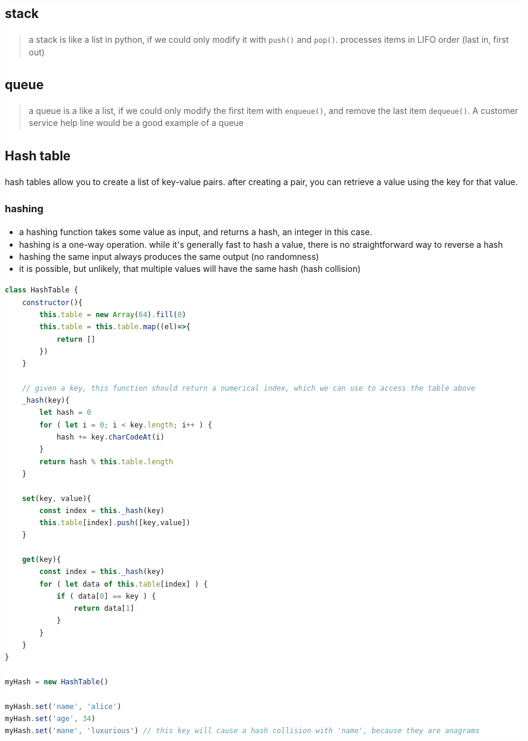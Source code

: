 ## stack
> a stack is like a list in python, if we could only modify it with `push()` and `pop()`. 
processes items in LIFO order (last in, first out)


## queue
> a queue is a like a list, if we could only modify the first item with `enqueue()`, and remove the last item `dequeue()`. 
A customer service help line would be a good example of a queue


## Hash table
hash tables allow you to create a list of key-value pairs. after creating a pair, you can retrieve a value using the key for that value.

### hashing
- a hashing function takes some value as input, and returns a hash, an integer in this case. 
- hashing is a one-way operation. while it's generally fast to hash a value, there is no straightforward way to reverse a hash
- hashing the same input always produces the same output (no randomness)
- it is possible, but unlikely, that multiple values will have the same hash (hash collision) 

```javascript
class HashTable {
    constructor(){
        this.table = new Array(64).fill(0)
        this.table = this.table.map((el)=>{
            return []
        })
    }

    // given a key, this function should return a numerical index, which we can use to access the table above
    _hash(key){
        let hash = 0
        for ( let i = 0; i < key.length; i++ ) {
            hash += key.charCodeAt(i)
        }
        return hash % this.table.length
    }

    set(key, value){
        const index = this._hash(key)
        this.table[index].push([key,value])
    }

    get(key){
        const index = this._hash(key)
        for ( let data of this.table[index] ) {
            if ( data[0] == key ) {
                return data[1]
            }
        }
    }
}

myHash = new HashTable()

myHash.set('name', 'alice')
myHash.set('age', 34)
myHash.set('mane', 'luxurious') // this key will cause a hash collision with 'name', because they are anagrams
```